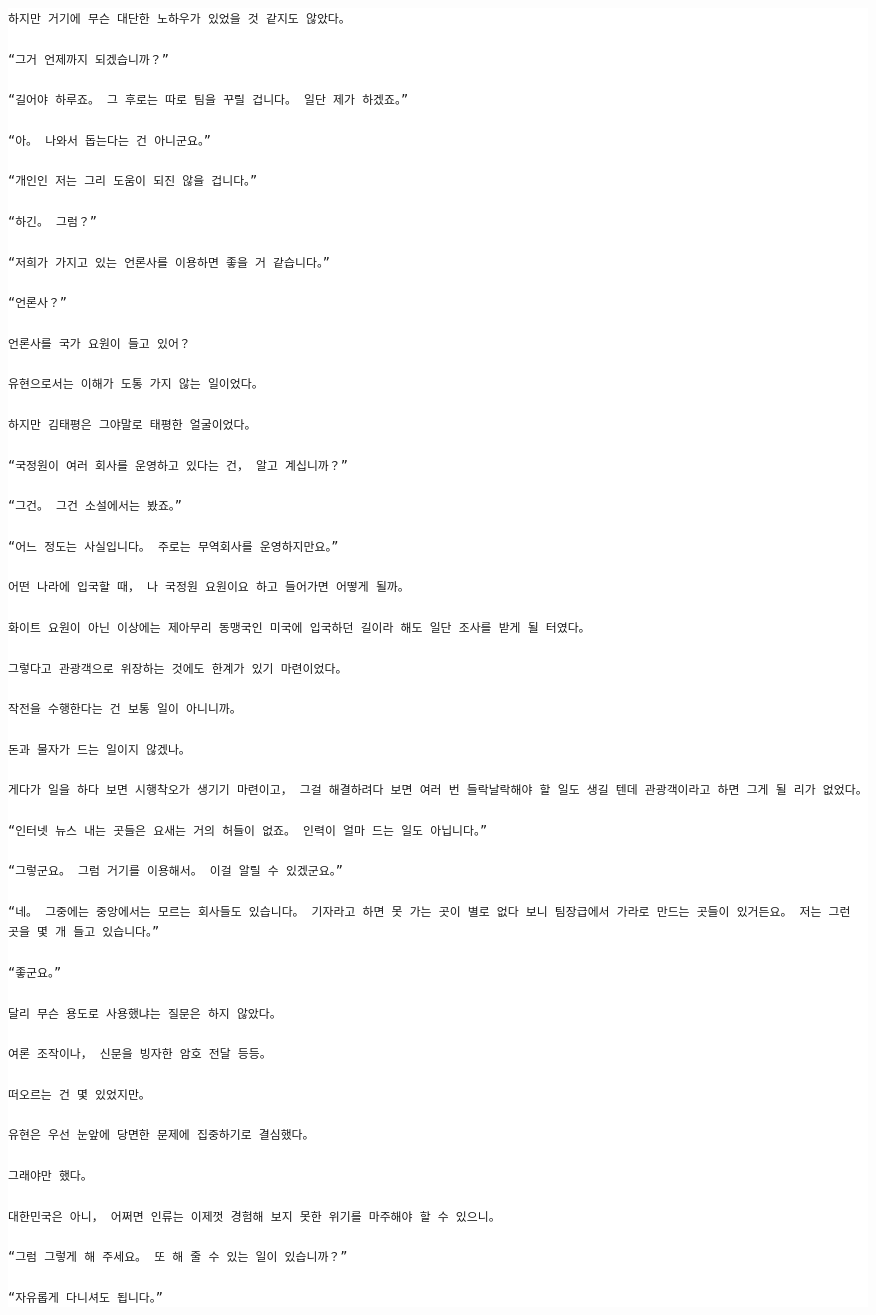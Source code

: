 	하지만 거기에 무슨 대단한 노하우가 있었을 것 같지도 않았다。

	“그거 언제까지 되겠습니까？”

	“길어야 하루죠。 그 후로는 따로 팀을 꾸릴 겁니다。 일단 제가 하겠죠。”

	“아。 나와서 돕는다는 건 아니군요。”

	“개인인 저는 그리 도움이 되진 않을 겁니다。”

	“하긴。 그럼？”

	“저희가 가지고 있는 언론사를 이용하면 좋을 거 같습니다。”

	“언론사？”

	언론사를 국가 요원이 들고 있어？

	유현으로서는 이해가 도통 가지 않는 일이었다。

	하지만 김태평은 그야말로 태평한 얼굴이었다。

	“국정원이 여러 회사를 운영하고 있다는 건， 알고 계십니까？”

	“그건。 그건 소설에서는 봤죠。”

	“어느 정도는 사실입니다。 주로는 무역회사를 운영하지만요。”

	어떤 나라에 입국할 때， 나 국정원 요원이요 하고 들어가면 어떻게 될까。

	화이트 요원이 아닌 이상에는 제아무리 동맹국인 미국에 입국하던 길이라 해도 일단 조사를 받게 될 터였다。

	그렇다고 관광객으로 위장하는 것에도 한계가 있기 마련이었다。

	작전을 수행한다는 건 보통 일이 아니니까。

	돈과 물자가 드는 일이지 않겠나。

	게다가 일을 하다 보면 시행착오가 생기기 마련이고， 그걸 해결하려다 보면 여러 번 들락날락해야 할 일도 생길 텐데 관광객이라고 하면 그게 될 리가 없었다。

	“인터넷 뉴스 내는 곳들은 요새는 거의 허들이 없죠。 인력이 얼마 드는 일도 아닙니다。”

	“그렇군요。 그럼 거기를 이용해서。 이걸 알릴 수 있겠군요。”

	“네。 그중에는 중앙에서는 모르는 회사들도 있습니다。 기자라고 하면 못 가는 곳이 별로 없다 보니 팀장급에서 가라로 만드는 곳들이 있거든요。 저는 그런 곳을 몇 개 들고 있습니다。”

	“좋군요。”

	달리 무슨 용도로 사용했냐는 질문은 하지 않았다。

	여론 조작이나， 신문을 빙자한 암호 전달 등등。

	떠오르는 건 몇 있었지만。

	유현은 우선 눈앞에 당면한 문제에 집중하기로 결심했다。

	그래야만 했다。

	대한민국은 아니， 어쩌면 인류는 이제껏 경험해 보지 못한 위기를 마주해야 할 수 있으니。

	“그럼 그렇게 해 주세요。 또 해 줄 수 있는 일이 있습니까？”

	“자유롭게 다니셔도 됩니다。”
